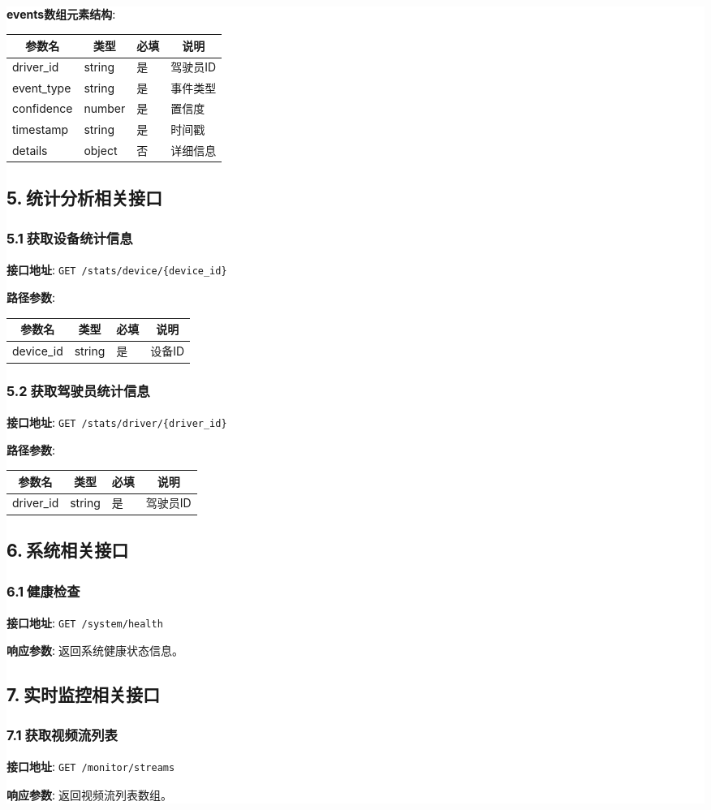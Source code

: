 **events数组元素结构**:

| 参数名 | 类型 | 必填 | 说明 |
| --- | --- | --- | --- |
| driver_id | string | 是 | 驾驶员ID |
| event_type | string | 是 | 事件类型 |
| confidence | number | 是 | 置信度 |
| timestamp | string | 是 | 时间戳 |
| details | object | 否 | 详细信息 |

## 5. 统计分析相关接口

### 5.1 获取设备统计信息

**接口地址**: `GET /stats/device/{device_id}`

**路径参数**:

| 参数名 | 类型 | 必填 | 说明 |
| --- | --- | --- | --- |
| device_id | string | 是 | 设备ID |

### 5.2 获取驾驶员统计信息

**接口地址**: `GET /stats/driver/{driver_id}`

**路径参数**:

| 参数名 | 类型 | 必填 | 说明 |
| --- | --- | --- | --- |
| driver_id | string | 是 | 驾驶员ID |

## 6. 系统相关接口

### 6.1 健康检查

**接口地址**: `GET /system/health`

**响应参数**:
返回系统健康状态信息。

## 7. 实时监控相关接口

### 7.1 获取视频流列表

**接口地址**: `GET /monitor/streams`

**响应参数**:
返回视频流列表数组。
